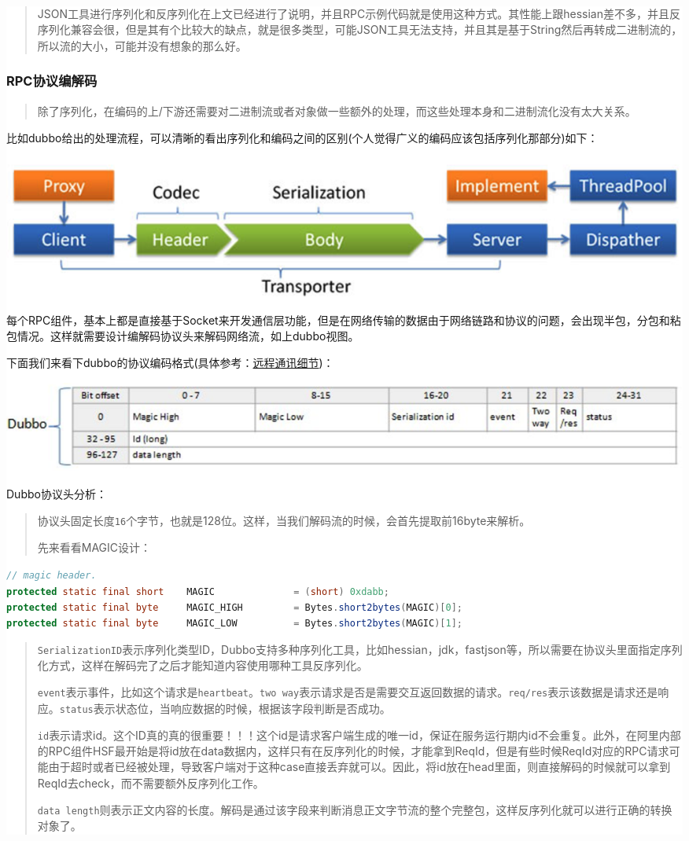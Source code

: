 > JSON工具进行序列化和反序列化在上文已经进行了说明，并且RPC示例代码就是使用这种方式。其性能上跟hessian差不多，并且反序列化兼容会很，但是其有个比较大的缺点，就是很多类型，可能JSON工具无法支持，并且其是基于String然后再转成二进制流的，所以流的大小，可能并没有想象的那么好。

### RPC协议编解码

> 除了序列化，在编码的上/下游还需要对二进制流或者对象做一些额外的处理，而这些处理本身和二进制流化没有太大关系。

比如dubbo给出的处理流程，可以清晰的看出序列化和编码之间的区别(个人觉得广义的编码应该包括序列化那部分)如下：

![dubbo线程处理流程](/images/2016/12/dubbo_codec.png)

每个RPC组件，基本上都是直接基于Socket来开发通信层功能，但是在网络传输的数据由于网络链路和协议的问题，会出现半包，分包和粘包情况。这样就需要设计编解码协议头来解码网络流，如上dubbo视图。

下面我们来看下dubbo的协议编码格式(具体参考：[远程通讯细节](http://dubbo.io/Developer+Guide-zh.htm#DeveloperGuide-zh-%E8%BF%9C%E7%A8%8B%E9%80%9A%E8%AE%AF%E7%BB%86%E8%8A%82))：

![dubbo协议头](/images/2016/12/dubbo_protocol.png)

Dubbo协议头分析：
> 协议头固定长度`16`个字节，也就是128位。这样，当我们解码流的时候，会首先提取前16byte来解析。
>
> 先来看看MAGIC设计：
```java
// magic header.
protected static final short    MAGIC              = (short) 0xdabb;
protected static final byte     MAGIC_HIGH         = Bytes.short2bytes(MAGIC)[0];
protected static final byte     MAGIC_LOW          = Bytes.short2bytes(MAGIC)[1];
```
> `SerializationID`表示序列化类型ID，Dubbo支持多种序列化工具，比如hessian，jdk，fastjson等，所以需要在协议头里面指定序列化方式，这样在解码完了之后才能知道内容使用哪种工具反序列化。
>
> `event`表示事件，比如这个请求是`heartbeat`。`two way`表示请求是否是需要交互返回数据的请求。`req/res`表示该数据是请求还是响应。`status`表示状态位，当响应数据的时候，根据该字段判断是否成功。
>
> `id`表示请求id。这个ID真的真的很重要！！！这个id是请求客户端生成的唯一id，保证在服务运行期内id不会重复。此外，在阿里内部的RPC组件HSF最开始是将id放在data数据内，这样只有在反序列化的时候，才能拿到ReqId，但是有些时候ReqId对应的RPC请求可能由于超时或者已经被处理，导致客户端对于这种case直接丢弃就可以。因此，将id放在head里面，则直接解码的时候就可以拿到ReqId去check，而不需要额外反序列化工作。
>
> `data length`则表示正文内容的长度。解码是通过该字段来判断消息正文字节流的整个完整包，这样反序列化就可以进行正确的转换对象了。
